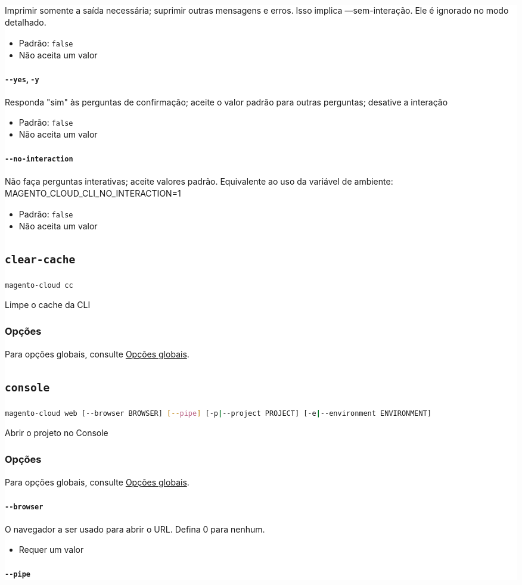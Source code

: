 Imprimir somente a saída necessária; suprimir outras mensagens e erros. Isso implica —sem-interação. Ele é ignorado no modo detalhado.

- Padrão: `false`
- Não aceita um valor

#### `--yes`, `-y`

Responda &quot;sim&quot; às perguntas de confirmação; aceite o valor padrão para outras perguntas; desative a interação

- Padrão: `false`
- Não aceita um valor

#### `--no-interaction`

Não faça perguntas interativas; aceite valores padrão. Equivalente ao uso da variável de ambiente: MAGENTO_CLOUD_CLI_NO_INTERACTION=1

- Padrão: `false`
- Não aceita um valor


## `clear-cache`

```bash
magento-cloud cc
```

Limpe o cache da CLI

### Opções

Para opções globais, consulte [Opções globais](#global-options).


## `console`

```bash
magento-cloud web [--browser BROWSER] [--pipe] [-p|--project PROJECT] [-e|--environment ENVIRONMENT]
```

Abrir o projeto no Console

### Opções

Para opções globais, consulte [Opções globais](#global-options).

#### `--browser`

O navegador a ser usado para abrir o URL. Defina 0 para nenhum.

- Requer um valor

#### `--pipe`
